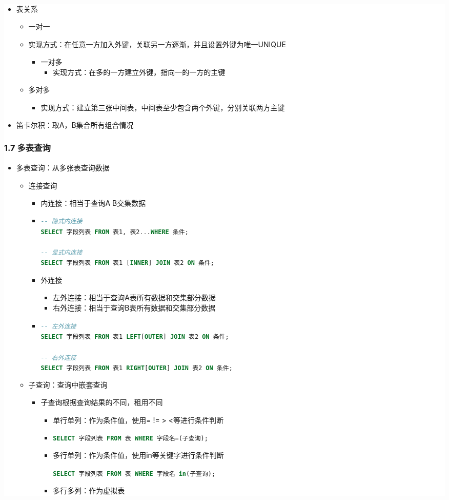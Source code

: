 + 表关系

  + 一对一

  + 实现方式：在任意一方加入外键，关联另一方逐渐，并且设置外键为唯一UNIQUE
    + 一对多
      + 实现方式：在多的一方建立外键，指向一的一方的主键

  + 多对多
    + 实现方式：建立第三张中间表，中间表至少包含两个外键，分别关联两方主键

+ 笛卡尔积：取A，B集合所有组合情况

### 1.7 多表查询

+ 多表查询：从多张表查询数据

  + 连接查询

    + 内连接：相当于查询A B交集数据

    + ```sql
      -- 隐式内连接
      SELECT 字段列表 FROM 表1, 表2...WHERE 条件;
      
      -- 显式内连接
      SELECT 字段列表 FROM 表1 [INNER] JOIN 表2 ON 条件;
      ```

    + 外连接

      + 左外连接：相当于查询A表所有数据和交集部分数据
      + 右外连接：相当于查询B表所有数据和交集部分数据

    + ```sql
      -- 左外连接
      SELECT 字段列表 FROM 表1 LEFT[OUTER] JOIN 表2 ON 条件;
      
      -- 右外连接
      SELECT 字段列表 FROM 表1 RIGHT[OUTER] JOIN 表2 ON 条件;
      ```

  + 子查询：查询中嵌套查询

    + 子查询根据查询结果的不同，租用不同

      + 单行单列：作为条件值，使用= != > <等进行条件判断 

      + ```sql
        SELECT 字段列表 FROM 表 WHERE 字段名=(子查询);
        ```

      + 多行单列：作为条件值，使用in等关键字进行条件判断

        ```sql
        SELECT 字段列表 FROM 表 WHERE 字段名 in(子查询);
        ```

      + 多行多列：作为虚拟表
